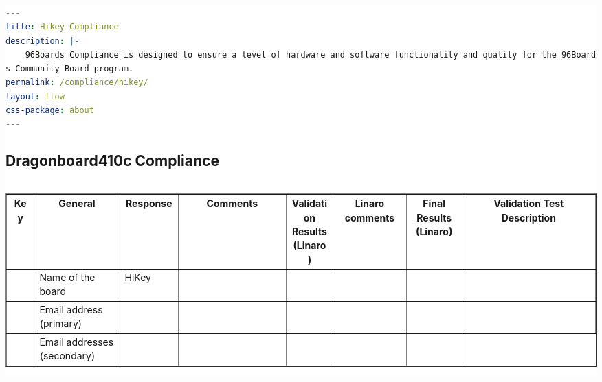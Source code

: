 ```yaml
---
title: Hikey Compliance
description: |-
    96Boards Compliance is designed to ensure a level of hardware and software functionality and quality for the 96Boards Community Board program.
permalink: /compliance/hikey/
layout: flow
css-package: about
---
```


## Dragonboard410c Compliance
<div style="overflow-x:auto;">
<table dir="ltr" border="1" cellspacing="0" cellpadding="0">
<colgroup>
<col width="64">
<col width="267">
<col width="174">
<col width="347">
<col width="133">
<col width="223">
<col width="165">
<col width="444"> </colgroup>
<tbody>
<tr>
<th data-sheets-value="{'1':2,'2':'Key'}">Key</th>
<th data-sheets-value="{'1':2,'2':'General'}">General</th>
<th data-sheets-value="{'1':2,'2':'Response'}">Response</th>
<th data-sheets-value="{'1':2,'2':'Comments'}">Comments</th>
<th data-sheets-value="{'1':2,'2':'Validation Results (Linaro)'}">Validation Results (Linaro)</th>
<th data-sheets-value="{'1':2,'2':'Linaro comments'}">Linaro comments</th>
<th data-sheets-value="{'1':2,'2':'Final Results (Linaro)'}">Final Results (Linaro)</th>
<th data-sheets-value="{'1':2,'2':'Validation Test Description'}">Validation Test Description</th>
</tr>
<tr>
<td></td>
<td data-sheets-value="{'1':2,'2':'Name of the board'}">Name of the board</td>
<td data-sheets-value="{'1':2,'2':'HiKey'}">HiKey</td>
<td></td>
<td></td>
<td></td>
<td></td>
<td></td>
</tr>
<tr>
<td></td>
<td data-sheets-value="{'1':2,'2':'Email address (primary)'}">Email address (primary)</td>
<td></td>
<td></td>
<td></td>
<td></td>
<td></td>
<td></td>
</tr>
<tr>
<td></td>
<td data-sheets-value="{'1':2,'2':'Email addresses (secondary)'}">Email addresses (secondary)</td>
<td></td>
<td></td>
<td></td>
<td></td>
<td></td>